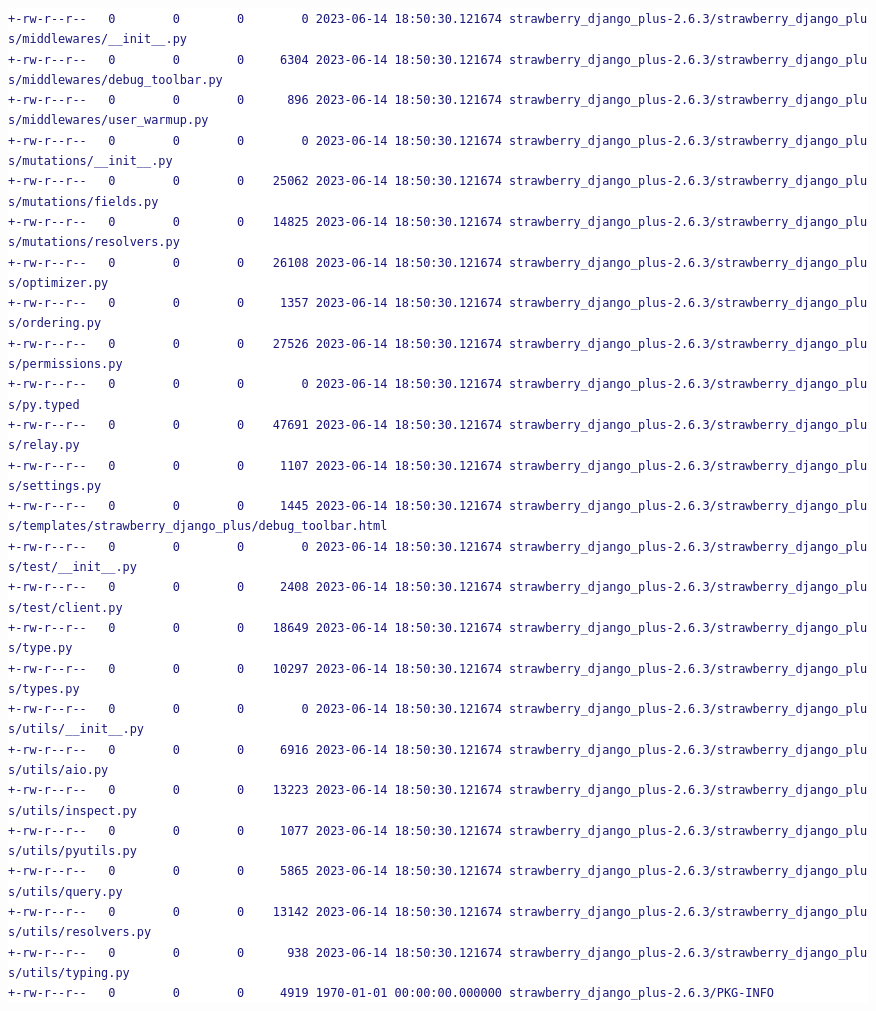 ```diff
+-rw-r--r--   0        0        0        0 2023-06-14 18:50:30.121674 strawberry_django_plus-2.6.3/strawberry_django_plus/middlewares/__init__.py
+-rw-r--r--   0        0        0     6304 2023-06-14 18:50:30.121674 strawberry_django_plus-2.6.3/strawberry_django_plus/middlewares/debug_toolbar.py
+-rw-r--r--   0        0        0      896 2023-06-14 18:50:30.121674 strawberry_django_plus-2.6.3/strawberry_django_plus/middlewares/user_warmup.py
+-rw-r--r--   0        0        0        0 2023-06-14 18:50:30.121674 strawberry_django_plus-2.6.3/strawberry_django_plus/mutations/__init__.py
+-rw-r--r--   0        0        0    25062 2023-06-14 18:50:30.121674 strawberry_django_plus-2.6.3/strawberry_django_plus/mutations/fields.py
+-rw-r--r--   0        0        0    14825 2023-06-14 18:50:30.121674 strawberry_django_plus-2.6.3/strawberry_django_plus/mutations/resolvers.py
+-rw-r--r--   0        0        0    26108 2023-06-14 18:50:30.121674 strawberry_django_plus-2.6.3/strawberry_django_plus/optimizer.py
+-rw-r--r--   0        0        0     1357 2023-06-14 18:50:30.121674 strawberry_django_plus-2.6.3/strawberry_django_plus/ordering.py
+-rw-r--r--   0        0        0    27526 2023-06-14 18:50:30.121674 strawberry_django_plus-2.6.3/strawberry_django_plus/permissions.py
+-rw-r--r--   0        0        0        0 2023-06-14 18:50:30.121674 strawberry_django_plus-2.6.3/strawberry_django_plus/py.typed
+-rw-r--r--   0        0        0    47691 2023-06-14 18:50:30.121674 strawberry_django_plus-2.6.3/strawberry_django_plus/relay.py
+-rw-r--r--   0        0        0     1107 2023-06-14 18:50:30.121674 strawberry_django_plus-2.6.3/strawberry_django_plus/settings.py
+-rw-r--r--   0        0        0     1445 2023-06-14 18:50:30.121674 strawberry_django_plus-2.6.3/strawberry_django_plus/templates/strawberry_django_plus/debug_toolbar.html
+-rw-r--r--   0        0        0        0 2023-06-14 18:50:30.121674 strawberry_django_plus-2.6.3/strawberry_django_plus/test/__init__.py
+-rw-r--r--   0        0        0     2408 2023-06-14 18:50:30.121674 strawberry_django_plus-2.6.3/strawberry_django_plus/test/client.py
+-rw-r--r--   0        0        0    18649 2023-06-14 18:50:30.121674 strawberry_django_plus-2.6.3/strawberry_django_plus/type.py
+-rw-r--r--   0        0        0    10297 2023-06-14 18:50:30.121674 strawberry_django_plus-2.6.3/strawberry_django_plus/types.py
+-rw-r--r--   0        0        0        0 2023-06-14 18:50:30.121674 strawberry_django_plus-2.6.3/strawberry_django_plus/utils/__init__.py
+-rw-r--r--   0        0        0     6916 2023-06-14 18:50:30.121674 strawberry_django_plus-2.6.3/strawberry_django_plus/utils/aio.py
+-rw-r--r--   0        0        0    13223 2023-06-14 18:50:30.121674 strawberry_django_plus-2.6.3/strawberry_django_plus/utils/inspect.py
+-rw-r--r--   0        0        0     1077 2023-06-14 18:50:30.121674 strawberry_django_plus-2.6.3/strawberry_django_plus/utils/pyutils.py
+-rw-r--r--   0        0        0     5865 2023-06-14 18:50:30.121674 strawberry_django_plus-2.6.3/strawberry_django_plus/utils/query.py
+-rw-r--r--   0        0        0    13142 2023-06-14 18:50:30.121674 strawberry_django_plus-2.6.3/strawberry_django_plus/utils/resolvers.py
+-rw-r--r--   0        0        0      938 2023-06-14 18:50:30.121674 strawberry_django_plus-2.6.3/strawberry_django_plus/utils/typing.py
+-rw-r--r--   0        0        0     4919 1970-01-01 00:00:00.000000 strawberry_django_plus-2.6.3/PKG-INFO
```
